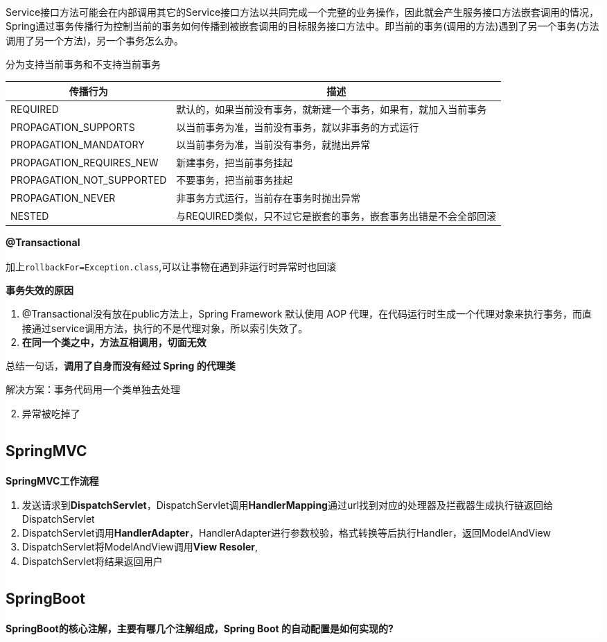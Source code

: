 Service接口方法可能会在内部调用其它的Service接口方法以共同完成一个完整的业务操作，因此就会产生服务接口方法嵌套调用的情况， Spring通过事务传播行为控制当前的事务如何传播到被嵌套调用的目标服务接口方法中。即当前的事务(调用的方法)遇到了另一个事务(方法调用了另一个方法)，另一个事务怎么办。

分为支持当前事务和不支持当前事务

| 传播行为                  | 描述                                                         |
| ------------------------- | ------------------------------------------------------------ |
| REQUIRED                  | 默认的，如果当前没有事务，就新建一个事务，如果有，就加入当前事务 |
| PROPAGATION_SUPPORTS      | 以当前事务为准，当前没有事务，就以非事务的方式运行           |
| PROPAGATION_MANDATORY     | 以当前事务为准，当前没有事务，就抛出异常                     |
| PROPAGATION_REQUIRES_NEW  | 新建事务，把当前事务挂起                                     |
| PROPAGATION_NOT_SUPPORTED | 不要事务，把当前事务挂起                                     |
| PROPAGATION_NEVER         | 非事务方式运行，当前存在事务时抛出异常                       |
| NESTED                    | 与REQUIRED类似，只不过它是嵌套的事务，嵌套事务出错是不会全部回滚 |



**@Transactional**

加上`rollbackFor=Exception.class`,可以让事物在遇到非运行时异常时也回滚



**事务失效的原因**

1. @Transactional没有放在public方法上，Spring Framework 默认使用 AOP 代理，在代码运行时生成一个代理对象来执行事务，而直接通过service调用方法，执行的不是代理对象，所以索引失效了。
2. **在同一个类之中，方法互相调用，切面无效**

总结一句话，**调用了自身而没有经过 Spring 的代理类**

解决方案：事务代码用一个类单独去处理

2. 异常被吃掉了



## SpringMVC



**SpringMVC工作流程**

1. 发送请求到**DispatchServlet**，DispatchServlet调用**HandlerMapping**通过url找到对应的处理器及拦截器生成执行链返回给DispatchServlet
2. DispatchServlet调用**HandlerAdapter**，HandlerAdapter进行参数校验，格式转换等后执行Handler，返回ModelAndView
3. DispatchServlet将ModelAndView调用**View Resoler**,
4. DispatchServlet将结果返回用户



## SpringBoot



**SpringBoot的核心注解，主要有哪几个注解组成，Spring Boot 的⾃动配置是如何实现的?** 
